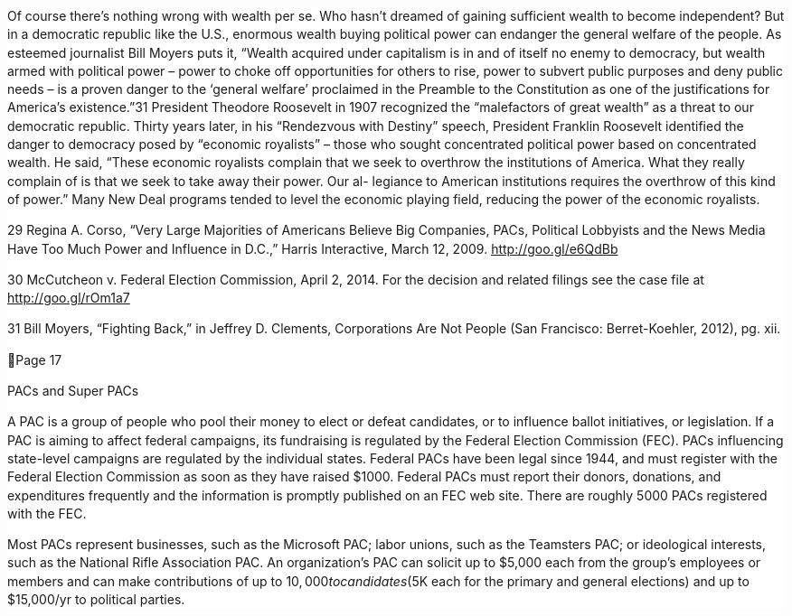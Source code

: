 Of course there’s nothing wrong with wealth per se. Who hasn’t
dreamed of gaining sufficient wealth to become independent? But in
a democratic republic like the U.S., enormous wealth buying political
power can endanger the general welfare of the people. As esteemed
journalist Bill Moyers puts it, “Wealth acquired under capitalism
is in and of itself no enemy to democracy, but wealth armed with
political power – power to choke off opportunities for others to rise,
power to subvert public purposes and deny public needs – is a proven
danger to the ‘general welfare’ proclaimed in the Preamble to the
Constitution as one of the justifications for America’s existence.”31
President Theodore Roosevelt in 1907 recognized the “malefactors
of great wealth” as a threat to our democratic republic. Thirty years
later, in his “Rendezvous with Destiny” speech, President Franklin
Roosevelt identified the danger to democracy posed by “economic
royalists” – those who sought concentrated political power based on
concentrated wealth. He said, “These economic royalists complain
that we seek to overthrow the institutions of America. What they
really complain of is that we seek to take away their power. Our al-
legiance to American institutions requires the overthrow of this kind
of power.” Many New Deal programs tended to level the economic
playing field, reducing the power of the economic royalists.

29 Regina A. Corso, “Very Large Majorities of Americans Believe Big Companies,
PACs, Political Lobbyists and the News Media Have Too Much Power and
Influence in D.C.,” Harris Interactive, March 12, 2009. http://goo.gl/e6QdBb

30 McCutcheon v. Federal Election Commission, April 2, 2014. For the decision
and related filings see the case file at http://goo.gl/rOm1a7

31 Bill Moyers, “Fighting Back,” in Jeffrey D. Clements, Corporations Are Not
People (San Francisco: Berret-Koehler, 2012), pg. xii.

Page 17

PACs and Super PACs

A PAC is a group of people who pool their money to elect or defeat
candidates, or to influence ballot initiatives, or legislation. If a PAC
is aiming to affect federal campaigns, its fundraising is regulated by
the Federal Election Commission (FEC). PACs influencing state-level
campaigns are regulated by the individual states. Federal PACs have
been legal since 1944, and must register with the Federal Election
Commission as soon as they have raised $1000. Federal PACs must
report their donors, donations, and expenditures frequently and the
information is promptly published on an FEC web site. There are
roughly 5000 PACs registered with the FEC.

Most PACs represent businesses, such as the Microsoft PAC; labor
unions, such as the Teamsters PAC; or ideological interests, such as
the National Rifle Association PAC. An organization’s PAC can solicit
up to $5,000 each from the group’s employees or members and can
make contributions of up to $10,000 to candidates ($5K each for
the primary and general elections) and up to $15,000/yr to political
parties.
